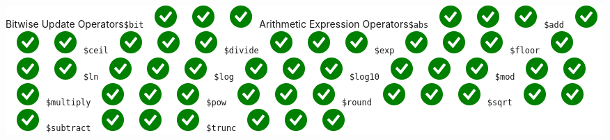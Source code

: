 <tr><td rowspan="1">Bitwise Update Operators</td><td><code>$bit</code></td><td><img src="media/compatibility/yes-icon.svg" alt="Yes"></td><td><img src="media/compatibility/yes-icon.svg" alt="Yes"></td><td><img src="media/compatibility/yes-icon.svg" alt="Yes"></td></tr>

<tr><td rowspan="16">Arithmetic Expression Operators</td><td><code>$abs</code></td><td><img src="media/compatibility/yes-icon.svg" alt="Yes"></td><td><img src="media/compatibility/yes-icon.svg" alt="Yes"></td><td><img src="media/compatibility/yes-icon.svg" alt="Yes"></td></tr>
<tr><td><code>$add</code></td><td><img src="media/compatibility/yes-icon.svg" alt="Yes"></td><td><img src="media/compatibility/yes-icon.svg" alt="Yes"></td><td><img src="media/compatibility/yes-icon.svg" alt="Yes"></td></tr>
<tr><td><code>$ceil</code></td><td><img src="media/compatibility/yes-icon.svg" alt="Yes"></td><td><img src="media/compatibility/yes-icon.svg" alt="Yes"></td><td><img src="media/compatibility/yes-icon.svg" alt="Yes"></td></tr>
<tr><td><code>$divide</code></td><td><img src="media/compatibility/yes-icon.svg" alt="Yes"></td><td><img src="media/compatibility/yes-icon.svg" alt="Yes"></td><td><img src="media/compatibility/yes-icon.svg" alt="Yes"></td></tr>
<tr><td><code>$exp</code></td><td><img src="media/compatibility/yes-icon.svg" alt="Yes"></td><td><img src="media/compatibility/yes-icon.svg" alt="Yes"></td><td><img src="media/compatibility/yes-icon.svg" alt="Yes"></td></tr>
<tr><td><code>$floor</code></td><td><img src="media/compatibility/yes-icon.svg" alt="Yes"></td><td><img src="media/compatibility/yes-icon.svg" alt="Yes"></td><td><img src="media/compatibility/yes-icon.svg" alt="Yes"></td></tr>
<tr><td><code>$ln</code></td><td><img src="media/compatibility/yes-icon.svg" alt="Yes"></td><td><img src="media/compatibility/yes-icon.svg" alt="Yes"></td><td><img src="media/compatibility/yes-icon.svg" alt="Yes"></td></tr>
<tr><td><code>$log</code></td><td><img src="media/compatibility/yes-icon.svg" alt="Yes"></td><td><img src="media/compatibility/yes-icon.svg" alt="Yes"></td><td><img src="media/compatibility/yes-icon.svg" alt="Yes"></td></tr>
<tr><td><code>$log10</code></td><td><img src="media/compatibility/yes-icon.svg" alt="Yes"></td><td><img src="media/compatibility/yes-icon.svg" alt="Yes"></td><td><img src="media/compatibility/yes-icon.svg" alt="Yes"></td></tr>
<tr><td><code>$mod</code></td><td><img src="media/compatibility/yes-icon.svg" alt="Yes"></td><td><img src="media/compatibility/yes-icon.svg" alt="Yes"></td><td><img src="media/compatibility/yes-icon.svg" alt="Yes"></td></tr>
<tr><td><code>$multiply</code></td><td><img src="media/compatibility/yes-icon.svg" alt="Yes"></td><td><img src="media/compatibility/yes-icon.svg" alt="Yes"></td><td><img src="media/compatibility/yes-icon.svg" alt="Yes"></td></tr>
<tr><td><code>$pow</code></td><td><img src="media/compatibility/yes-icon.svg" alt="Yes"></td><td><img src="media/compatibility/yes-icon.svg" alt="Yes"></td><td><img src="media/compatibility/yes-icon.svg" alt="Yes"></td></tr>
<tr><td><code>$round</code></td><td><img src="media/compatibility/yes-icon.svg" alt="Yes"></td><td><img src="media/compatibility/yes-icon.svg" alt="Yes"></td><td><img src="media/compatibility/yes-icon.svg" alt="Yes"></td></tr>
<tr><td><code>$sqrt</code></td><td><img src="media/compatibility/yes-icon.svg" alt="Yes"></td><td><img src="media/compatibility/yes-icon.svg" alt="Yes"></td><td><img src="media/compatibility/yes-icon.svg" alt="Yes"></td></tr>
<tr><td><code>$subtract</code></td><td><img src="media/compatibility/yes-icon.svg" alt="Yes"></td><td><img src="media/compatibility/yes-icon.svg" alt="Yes"></td><td><img src="media/compatibility/yes-icon.svg" alt="Yes"></td></tr>
<tr><td><code>$trunc</code></td><td><img src="media/compatibility/yes-icon.svg" alt="Yes"></td><td><img src="media/compatibility/yes-icon.svg" alt="Yes"></td><td><img src="media/compatibility/yes-icon.svg" alt="Yes"></td></tr>

